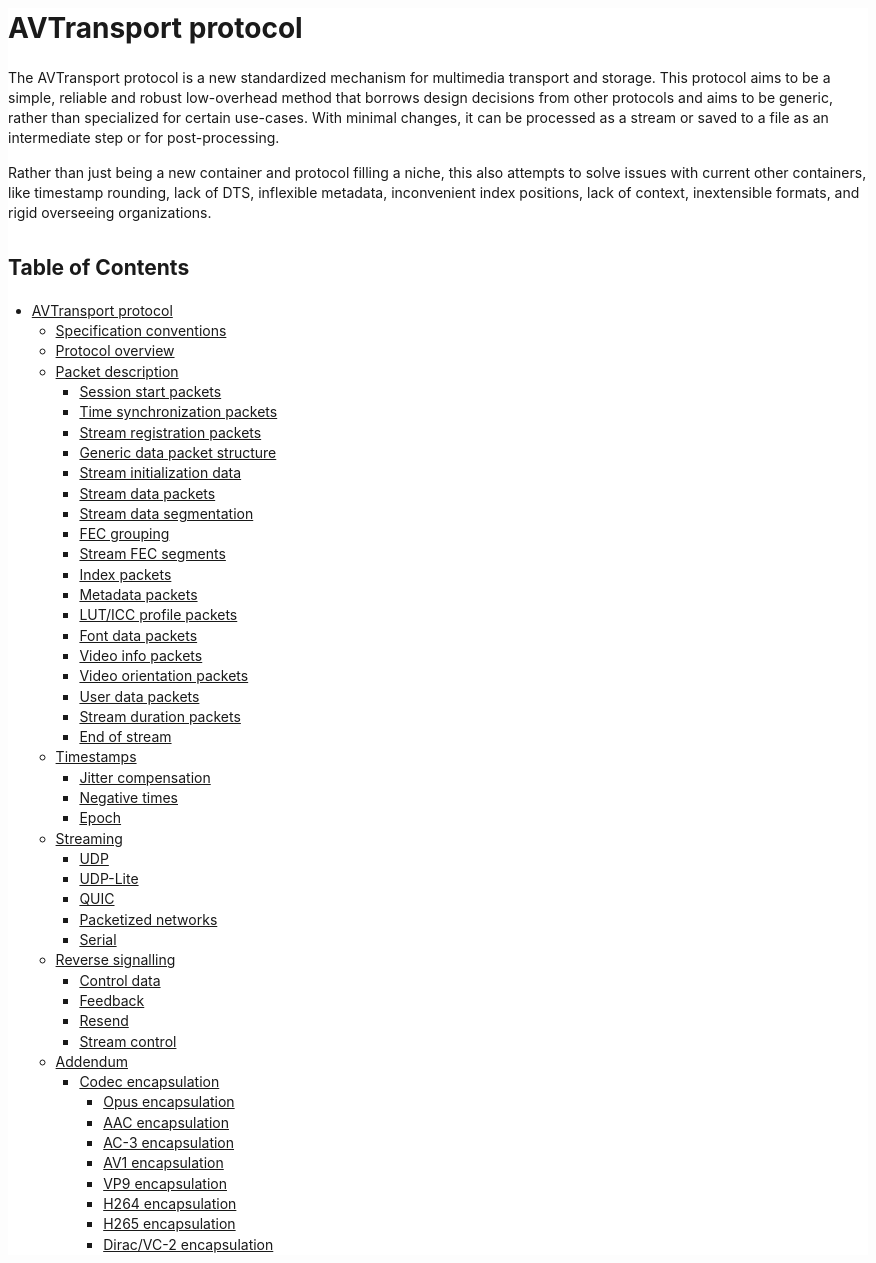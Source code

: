 # AVTransport protocol

The AVTransport protocol is a new standardized mechanism for multimedia transport and
storage. This protocol aims to be a simple, reliable and robust low-overhead method
that borrows design decisions from other protocols and aims to be generic,
rather than specialized for certain use-cases. With minimal changes, it can be
processed as a stream or saved to a file as an intermediate step or for post-processing.

Rather than just being a new container and protocol filling a niche, this also attempts
to solve issues with current other containers, like timestamp rounding, lack of DTS,
inflexible metadata, inconvenient index positions, lack of context, inextensible formats,
and rigid overseeing organizations.


## Table of Contents

- [AVTransport protocol](#avtransport-protocol)
    - [Specification conventions](#specification-conventions)
    - [Protocol overview](#protocol-overview)
  - [Packet description](#packet-description)
    - [Session start packets](#session-start-packets)
    - [Time synchronization packets](#time-synchronization-packets)
    - [Stream registration packets](#stream-registration-packets)
    - [Generic data packet structure](#generic-data-packet-structure)
    - [Stream initialization data](#stream-initialization-data)
    - [Stream data packets](#stream-data-packets)
    - [Stream data segmentation](#stream-data-segmentation)
    - [FEC grouping](#fec-grouping)
    - [Stream FEC segments](#stream-fec-segments)
    - [Index packets](#index-packets)
    - [Metadata packets](#metadata-packets)
    - [LUT/ICC profile packets](#luticc-profile-packets)
    - [Font data packets](#font-data-packets)
    - [Video info packets](#video-info-packets)
    - [Video orientation packets](#video-orientation-packets)
    - [User data packets](#user-data-packets)
    - [Stream duration packets](#stream-duration-packets)
    - [End of stream](#end-of-stream)
  - [Timestamps](#timestamps)
    - [Jitter compensation](#jitter-compensation)
    - [Negative times](#negative-times)
    - [Epoch](#epoch)
  - [Streaming](#streaming)
    - [UDP](#udp)
    - [UDP-Lite](#udp-lite)
    - [QUIC](#quic)
    - [Packetized networks](#packetized-networks)
    - [Serial](#serial)
  - [Reverse signalling](#reverse-signalling)
    - [Control data](#control-data)
    - [Feedback](#feedback)
    - [Resend](#resend)
    - [Stream control](#stream-control)
  - [Addendum](#addendum)
    - [Codec encapsulation](#codec-encapsulation)
      - [Opus encapsulation](#opus-encapsulation)
      - [AAC encapsulation](#aac-encapsulation)
      - [AC-3 encapsulation](#ac-3-encapsulation)
      - [AV1 encapsulation](#av1-encapsulation)
      - [VP9 encapsulation](#vp9-encapsulation)
      - [H264 encapsulation](#h264-encapsulation)
      - [H265 encapsulation](#h265-encapsulation)
      - [Dirac/VC-2 encapsulation](#diracvc-2-encapsulation)